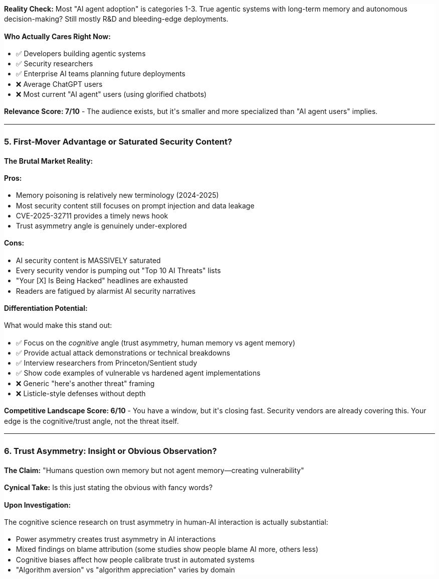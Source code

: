 **Reality Check:**
Most "AI agent adoption" is categories 1-3. True agentic systems with long-term memory and autonomous decision-making? Still mostly R&D and bleeding-edge deployments.

**Who Actually Cares Right Now:**
- ✅ Developers building agentic systems
- ✅ Security researchers
- ✅ Enterprise AI teams planning future deployments
- ❌ Average ChatGPT users
- ❌ Most current "AI agent" users (using glorified chatbots)

**Relevance Score: 7/10** - The audience exists, but it's smaller and more specialized than "AI agent users" implies.

---

### 5. First-Mover Advantage or Saturated Security Content?

**The Brutal Market Reality:**

**Pros:**
- Memory poisoning is relatively new terminology (2024-2025)
- Most security content still focuses on prompt injection and data leakage
- CVE-2025-32711 provides a timely news hook
- Trust asymmetry angle is genuinely under-explored

**Cons:**
- AI security content is MASSIVELY saturated
- Every security vendor is pumping out "Top 10 AI Threats" lists
- "Your [X] Is Being Hacked" headlines are exhausted
- Readers are fatigued by alarmist AI security narratives

**Differentiation Potential:**

What would make this stand out:
- ✅ Focus on the *cognitive* angle (trust asymmetry, human memory vs agent memory)
- ✅ Provide actual attack demonstrations or technical breakdowns
- ✅ Interview researchers from Princeton/Sentient study
- ✅ Show code examples of vulnerable vs hardened agent implementations
- ❌ Generic "here's another threat" framing
- ❌ Listicle-style defenses without depth

**Competitive Landscape Score: 6/10** - You have a window, but it's closing fast. Security vendors are already covering this. Your edge is the cognitive/trust angle, not the threat itself.

---

### 6. Trust Asymmetry: Insight or Obvious Observation?

**The Claim:** "Humans question own memory but not agent memory—creating vulnerability"

**Cynical Take:** Is this just stating the obvious with fancy words?

**Upon Investigation:**

The cognitive science research on trust asymmetry in human-AI interaction is actually substantial:
- Power asymmetry creates trust asymmetry in AI interactions
- Mixed findings on blame attribution (some studies show people blame AI more, others less)
- Cognitive biases affect how people calibrate trust in automated systems
- "Algorithm aversion" vs "algorithm appreciation" varies by domain
